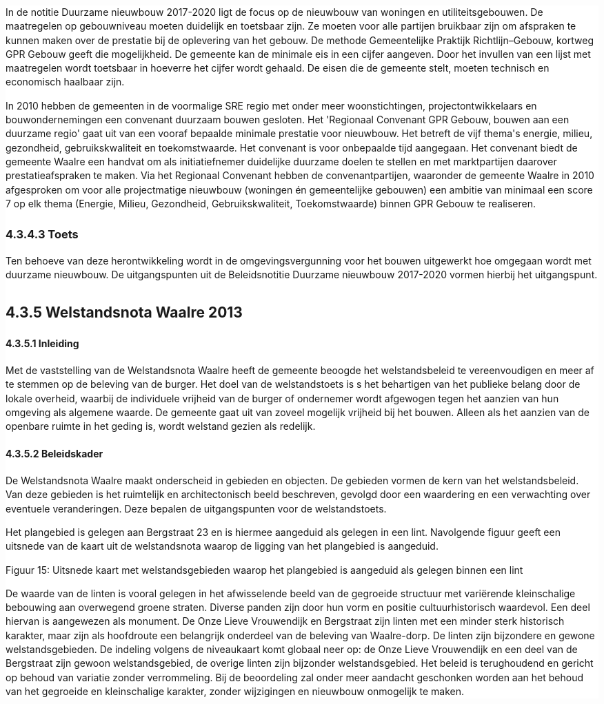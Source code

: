 In de notitie Duurzame nieuwbouw 2017-2020 ligt de focus op de nieuwbouw van woningen en utiliteitsgebouwen. De maatregelen op gebouwniveau moeten duidelijk en toetsbaar zijn. Ze moeten voor alle partijen bruikbaar zijn om afspraken te kunnen maken over de prestatie bij de oplevering van het gebouw. De methode Gemeentelijke Praktijk Richtlijn–Gebouw, kortweg GPR Gebouw geeft die mogelijkheid. De gemeente kan de minimale eis in een cijfer aangeven. Door het invullen van een lijst met maatregelen wordt toetsbaar in hoeverre het cijfer wordt gehaald. De eisen die de gemeente stelt, moeten technisch en economisch haalbaar zijn.

In 2010 hebben de gemeenten in de voormalige SRE regio met onder meer woonstichtingen, projectontwikkelaars en bouwondernemingen een convenant duurzaam bouwen gesloten. Het 'Regionaal Convenant GPR Gebouw, bouwen aan een duurzame regio' gaat uit van een vooraf bepaalde minimale prestatie voor nieuwbouw. Het betreft de vijf thema's energie, milieu, gezondheid, gebruikskwaliteit en toekomstwaarde. Het convenant is voor onbepaalde tijd aangegaan. Het convenant biedt de gemeente Waalre een handvat om als initiatiefnemer duidelijke duurzame doelen te stellen en met marktpartijen daarover prestatieafspraken te maken. Via het Regionaal Convenant hebben de convenantpartijen, waaronder de gemeente Waalre in 2010 afgesproken om voor alle projectmatige nieuwbouw (woningen én gemeentelijke gebouwen) een ambitie van minimaal een score 7 op elk thema (Energie, Milieu, Gezondheid, Gebruikskwaliteit, Toekomstwaarde) binnen GPR Gebouw te realiseren.

### 4.3.4.3 Toets

Ten behoeve van deze herontwikkeling wordt in de omgevingsvergunning voor het bouwen uitgewerkt hoe omgegaan wordt met duurzame nieuwbouw. De uitgangspunten uit de Beleidsnotitie Duurzame nieuwbouw 2017-2020 vormen hierbij het uitgangspunt.

## **4.3.5 Welstandsnota Waalre 2013**

#### 4.3.5.1 Inleiding

Met de vaststelling van de Welstandsnota Waalre heeft de gemeente beoogde het welstandsbeleid te vereenvoudigen en meer af te stemmen op de beleving van de burger. Het doel van de welstandstoets is s het behartigen van het publieke belang door de lokale overheid, waarbij de individuele vrijheid van de burger of ondernemer wordt afgewogen tegen het aanzien van hun omgeving als algemene waarde. De gemeente gaat uit van zoveel mogelijk vrijheid bij het bouwen. Alleen als het aanzien van de openbare ruimte in het geding is, wordt welstand gezien als redelijk.

#### 4.3.5.2 Beleidskader

De Welstandsnota Waalre maakt onderscheid in gebieden en objecten. De gebieden vormen de kern van het welstandsbeleid. Van deze gebieden is het ruimtelijk en architectonisch beeld beschreven, gevolgd door een waardering en een verwachting over eventuele veranderingen. Deze bepalen de uitgangspunten voor de welstandstoets.

Het plangebied is gelegen aan Bergstraat 23 en is hiermee aangeduid als gelegen in een lint. Navolgende figuur geeft een uitsnede van de kaart uit de welstandsnota waarop de ligging van het plangebied is aangeduid.

Figuur 15: Uitsnede kaart met welstandsgebieden waarop het plangebied is aangeduid als gelegen binnen een lint

De waarde van de linten is vooral gelegen in het afwisselende beeld van de gegroeide structuur met variërende kleinschalige bebouwing aan overwegend groene straten. Diverse panden zijn door hun vorm en positie cultuurhistorisch waardevol. Een deel hiervan is aangewezen als monument. De Onze Lieve Vrouwendijk en Bergstraat zijn linten met een minder sterk historisch karakter, maar zijn als hoofdroute een belangrijk onderdeel van de beleving van Waalre-dorp. De linten zijn bijzondere en gewone welstandsgebieden. De indeling volgens de niveaukaart komt globaal neer op: de Onze Lieve Vrouwendijk en een deel van de Bergstraat zijn gewoon welstandsgebied, de overige linten zijn bijzonder welstandsgebied. Het beleid is terughoudend en gericht op behoud van variatie zonder verrommeling. Bij de beoordeling zal onder meer aandacht geschonken worden aan het behoud van het gegroeide en kleinschalige karakter, zonder wijzigingen en nieuwbouw onmogelijk te maken.
